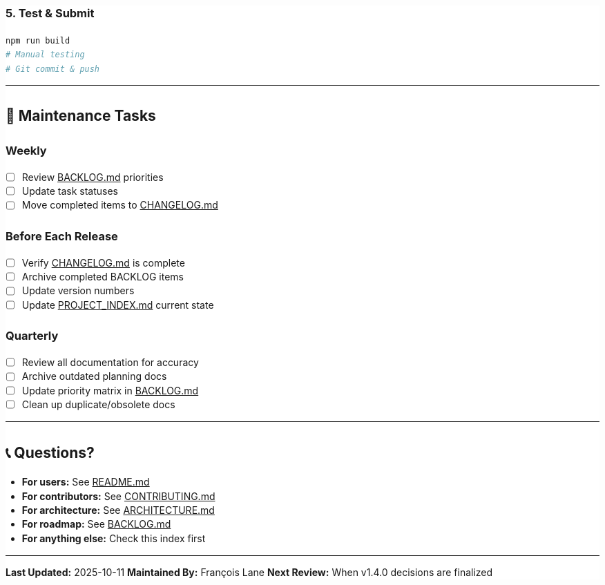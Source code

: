 ### 5. Test & Submit
```bash
npm run build
# Manual testing
# Git commit & push
```

---

## 🔧 Maintenance Tasks

### Weekly
- [ ] Review [BACKLOG.md](../planning/BACKLOG.md) priorities
- [ ] Update task statuses
- [ ] Move completed items to [CHANGELOG.md](../../CHANGELOG.md)

### Before Each Release
- [ ] Verify [CHANGELOG.md](../../CHANGELOG.md) is complete
- [ ] Archive completed BACKLOG items
- [ ] Update version numbers
- [ ] Update [PROJECT_INDEX.md](./PROJECT_INDEX.md) current state

### Quarterly
- [ ] Review all documentation for accuracy
- [ ] Archive outdated planning docs
- [ ] Update priority matrix in [BACKLOG.md](../planning/BACKLOG.md)
- [ ] Clean up duplicate/obsolete docs

---

## 📞 Questions?

- **For users:** See [README.md](../../README.md)
- **For contributors:** See [CONTRIBUTING.md](./CONTRIBUTING.md)
- **For architecture:** See [ARCHITECTURE.md](./ARCHITECTURE.md)
- **For roadmap:** See [BACKLOG.md](../planning/BACKLOG.md)
- **For anything else:** Check this index first

---

**Last Updated:** 2025-10-11
**Maintained By:** François Lane
**Next Review:** When v1.4.0 decisions are finalized

